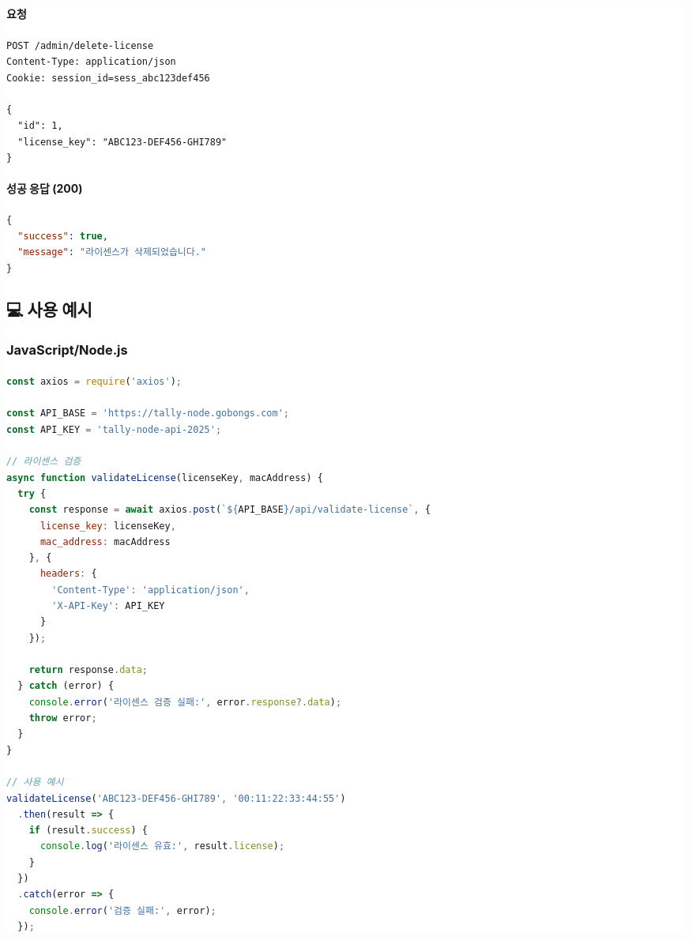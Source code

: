 #### 요청
```http
POST /admin/delete-license
Content-Type: application/json
Cookie: session_id=sess_abc123def456

{
  "id": 1,
  "license_key": "ABC123-DEF456-GHI789"
}
```

#### 성공 응답 (200)
```json
{
  "success": true,
  "message": "라이센스가 삭제되었습니다."
}
```

## 💻 사용 예시

### JavaScript/Node.js
```javascript
const axios = require('axios');

const API_BASE = 'https://tally-node.gobongs.com';
const API_KEY = 'tally-node-api-2025';

// 라이센스 검증
async function validateLicense(licenseKey, macAddress) {
  try {
    const response = await axios.post(`${API_BASE}/api/validate-license`, {
      license_key: licenseKey,
      mac_address: macAddress
    }, {
      headers: {
        'Content-Type': 'application/json',
        'X-API-Key': API_KEY
      }
    });
    
    return response.data;
  } catch (error) {
    console.error('라이센스 검증 실패:', error.response?.data);
    throw error;
  }
}

// 사용 예시
validateLicense('ABC123-DEF456-GHI789', '00:11:22:33:44:55')
  .then(result => {
    if (result.success) {
      console.log('라이센스 유효:', result.license);
    }
  })
  .catch(error => {
    console.error('검증 실패:', error);
  });
```
